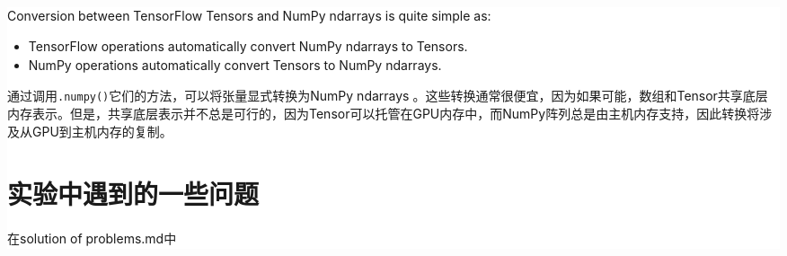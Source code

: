Conversion between TensorFlow Tensors and NumPy ndarrays is quite simple as:

- TensorFlow operations automatically convert NumPy ndarrays to Tensors.
- NumPy operations automatically convert Tensors to NumPy ndarrays.

通过调用`.numpy()`它们的方法，可以将张量显式转换为NumPy ndarrays 。这些转换通常很便宜，因为如果可能，数组和Tensor共享底层内存表示。但是，共享底层表示并不总是可行的，因为Tensor可以托管在GPU内存中，而NumPy阵列总是由主机内存支持，因此转换将涉及从GPU到主机内存的复制。

# 实验中遇到的一些问题

在solution of problems.md中